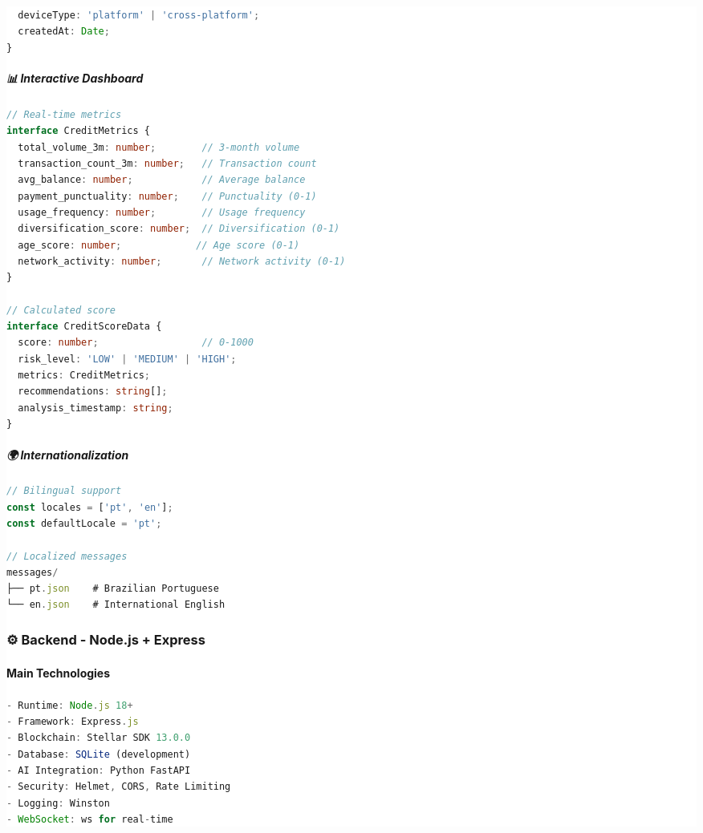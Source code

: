 ```typescript
  deviceType: 'platform' | 'cross-platform';
  createdAt: Date;
}
```

##### 📊 **Interactive Dashboard**
```typescript
// Real-time metrics
interface CreditMetrics {
  total_volume_3m: number;        // 3-month volume
  transaction_count_3m: number;   // Transaction count
  avg_balance: number;            // Average balance
  payment_punctuality: number;    // Punctuality (0-1)
  usage_frequency: number;        // Usage frequency
  diversification_score: number;  // Diversification (0-1)
  age_score: number;             // Age score (0-1)
  network_activity: number;       // Network activity (0-1)
}

// Calculated score
interface CreditScoreData {
  score: number;                  // 0-1000
  risk_level: 'LOW' | 'MEDIUM' | 'HIGH';
  metrics: CreditMetrics;
  recommendations: string[];
  analysis_timestamp: string;
}
```

##### 🌍 **Internationalization**
```typescript
// Bilingual support
const locales = ['pt', 'en'];
const defaultLocale = 'pt';

// Localized messages
messages/
├── pt.json    # Brazilian Portuguese
└── en.json    # International English
```

### ⚙️ **Backend - Node.js + Express**

#### **Main Technologies**
```javascript
- Runtime: Node.js 18+
- Framework: Express.js
- Blockchain: Stellar SDK 13.0.0
- Database: SQLite (development)
- AI Integration: Python FastAPI
- Security: Helmet, CORS, Rate Limiting
- Logging: Winston
- WebSocket: ws for real-time
```
